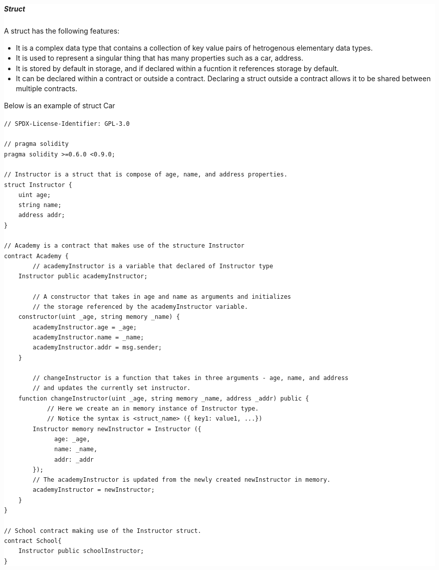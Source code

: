 

##### **Struct**

A struct has the following features:

* It is a complex data type that contains a collection of key value pairs of hetrogenous elementary data types.
* It is used to represent a singular thing that has many properties such as a car, address.
* It is stored by default in storage, and if declared within a fucntion it references storage by default.
* It can be declared within a contract or outside a contract. Declaring a struct outside a contract allows it to be shared between multiple contracts.

Below is an example of struct Car

``` solidity
// SPDX-License-Identifier: GPL-3.0

// pragma solidity
pragma solidity >=0.6.0 <0.9.0;

// Instructor is a struct that is compose of age, name, and address properties.
struct Instructor {
    uint age;
    string name;
    address addr;
}

// Academy is a contract that makes use of the structure Instructor
contract Academy {
		// academyInstructor is a variable that declared of Instructor type
    Instructor public academyInstructor;

		// A constructor that takes in age and name as arguments and initializes
		// the storage referenced by the academyInstructor variable.
    constructor(uint _age, string memory _name) {
        academyInstructor.age = _age;
        academyInstructor.name = _name;
        academyInstructor.addr = msg.sender;
    }

		// changeInstructor is a function that takes in three arguments - age, name, and address
		// and updates the currently set instructor.
    function changeInstructor(uint _age, string memory _name, address _addr) public {
    		// Here we create an in memory instance of Instructor type.
    		// Notice the syntax is <struct_name> ({ key1: value1, ...})
        Instructor memory newInstructor = Instructor ({
              age: _age,
              name: _name,
              addr: _addr
        });
        // The academyInstructor is updated from the newly created newInstructor in memory.
        academyInstructor = newInstructor;
    }
}

// School contract making use of the Instructor struct.
contract School{
    Instructor public schoolInstructor;
}  
```
